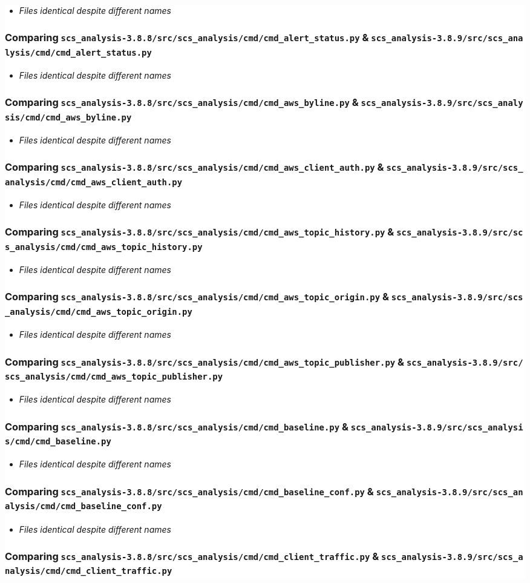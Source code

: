  * *Files identical despite different names*

### Comparing `scs_analysis-3.8.8/src/scs_analysis/cmd/cmd_alert_status.py` & `scs_analysis-3.8.9/src/scs_analysis/cmd/cmd_alert_status.py`

 * *Files identical despite different names*

### Comparing `scs_analysis-3.8.8/src/scs_analysis/cmd/cmd_aws_byline.py` & `scs_analysis-3.8.9/src/scs_analysis/cmd/cmd_aws_byline.py`

 * *Files identical despite different names*

### Comparing `scs_analysis-3.8.8/src/scs_analysis/cmd/cmd_aws_client_auth.py` & `scs_analysis-3.8.9/src/scs_analysis/cmd/cmd_aws_client_auth.py`

 * *Files identical despite different names*

### Comparing `scs_analysis-3.8.8/src/scs_analysis/cmd/cmd_aws_topic_history.py` & `scs_analysis-3.8.9/src/scs_analysis/cmd/cmd_aws_topic_history.py`

 * *Files identical despite different names*

### Comparing `scs_analysis-3.8.8/src/scs_analysis/cmd/cmd_aws_topic_origin.py` & `scs_analysis-3.8.9/src/scs_analysis/cmd/cmd_aws_topic_origin.py`

 * *Files identical despite different names*

### Comparing `scs_analysis-3.8.8/src/scs_analysis/cmd/cmd_aws_topic_publisher.py` & `scs_analysis-3.8.9/src/scs_analysis/cmd/cmd_aws_topic_publisher.py`

 * *Files identical despite different names*

### Comparing `scs_analysis-3.8.8/src/scs_analysis/cmd/cmd_baseline.py` & `scs_analysis-3.8.9/src/scs_analysis/cmd/cmd_baseline.py`

 * *Files identical despite different names*

### Comparing `scs_analysis-3.8.8/src/scs_analysis/cmd/cmd_baseline_conf.py` & `scs_analysis-3.8.9/src/scs_analysis/cmd/cmd_baseline_conf.py`

 * *Files identical despite different names*

### Comparing `scs_analysis-3.8.8/src/scs_analysis/cmd/cmd_client_traffic.py` & `scs_analysis-3.8.9/src/scs_analysis/cmd/cmd_client_traffic.py`

